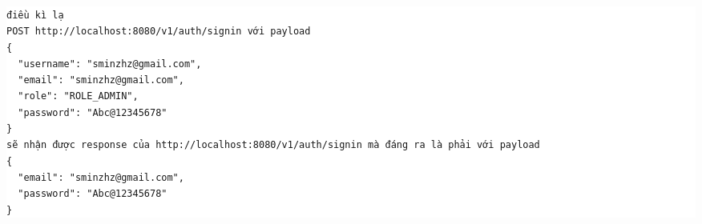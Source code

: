 ```
điều kì lạ
POST http://localhost:8080/v1/auth/signin với payload
{
  "username": "sminzhz@gmail.com",
  "email": "sminzhz@gmail.com",
  "role": "ROLE_ADMIN",
  "password": "Abc@12345678"
}
sẽ nhận được response của http://localhost:8080/v1/auth/signin mà đáng ra là phải với payload
{
  "email": "sminzhz@gmail.com",
  "password": "Abc@12345678"
}
```
